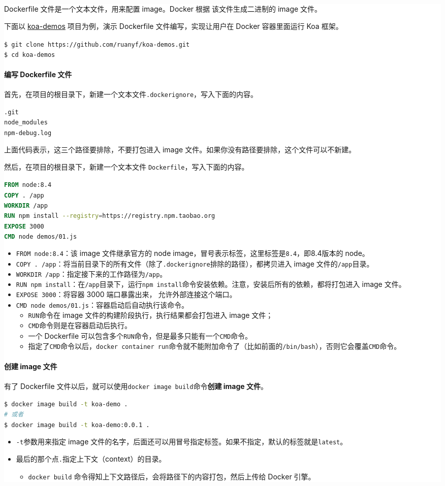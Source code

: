 Dockerfile 文件是一个文本文件，用来配置 image。Docker 根据 该文件生成二进制的 image 文件。

下面以 [koa-demos](http://www.ruanyifeng.com/blog/2017/08/koa.html) 项目为例，演示 Dockerfile 文件编写，实现让用户在 Docker 容器里面运行 Koa 框架。

```bash
$ git clone https://github.com/ruanyf/koa-demos.git
$ cd koa-demos
```

#### 编写 Dockerfile 文件

首先，在项目的根目录下，新建一个文本文件`.dockerignore`，写入下面的内容。

```
.git
node_modules
npm-debug.log
```

上面代码表示，这三个路径要排除，不要打包进入 image 文件。如果你没有路径要排除，这个文件可以不新建。

然后，在项目的根目录下，新建一个文本文件 `Dockerfile`，写入下面的内容。

```dockerfile
FROM node:8.4
COPY . /app
WORKDIR /app
RUN npm install --registry=https://registry.npm.taobao.org
EXPOSE 3000
CMD node demos/01.js
```

- `FROM node:8.4`：该 image 文件继承官方的 node image，冒号表示标签，这里标签是`8.4`，即8.4版本的 node。
- `COPY . /app`：将当前目录下的所有文件（除了`.dockerignore`排除的路径），都拷贝进入 image 文件的`/app`目录。
- `WORKDIR /app`：指定接下来的工作路径为`/app`。
- `RUN npm install`：在`/app`目录下，运行`npm install`命令安装依赖。注意，安装后所有的依赖，都将打包进入 image 文件。
- `EXPOSE 3000`：将容器 3000 端口暴露出来， 允许外部连接这个端口。
- `CMD node demos/01.js`：容器启动后自动执行该命令。
  - `RUN`命令在 image 文件的构建阶段执行，执行结果都会打包进入 image 文件；
  - `CMD`命令则是在容器启动后执行。
  - 一个 Dockerfile 可以包含多个`RUN`命令，但是最多只能有一个`CMD`命令。
  - 指定了`CMD`命令以后，`docker container run`命令就不能附加命令了（比如前面的`/bin/bash`），否则它会覆盖`CMD`命令。

#### 创建 image 文件

有了 Dockerfile 文件以后，就可以使用`docker image build`命令**创建 image 文件**。

```bash
$ docker image build -t koa-demo .
# 或者
$ docker image build -t koa-demo:0.0.1 .
```

- `-t`参数用来指定 image 文件的名字，后面还可以用冒号指定标签。如果不指定，默认的标签就是`latest`。

- 最后的那个点`.`指定上下文（context）的目录。

  - `docker build` 命令得知上下文路径后，会将路径下的内容打包，然后上传给 Docker 引擎。
